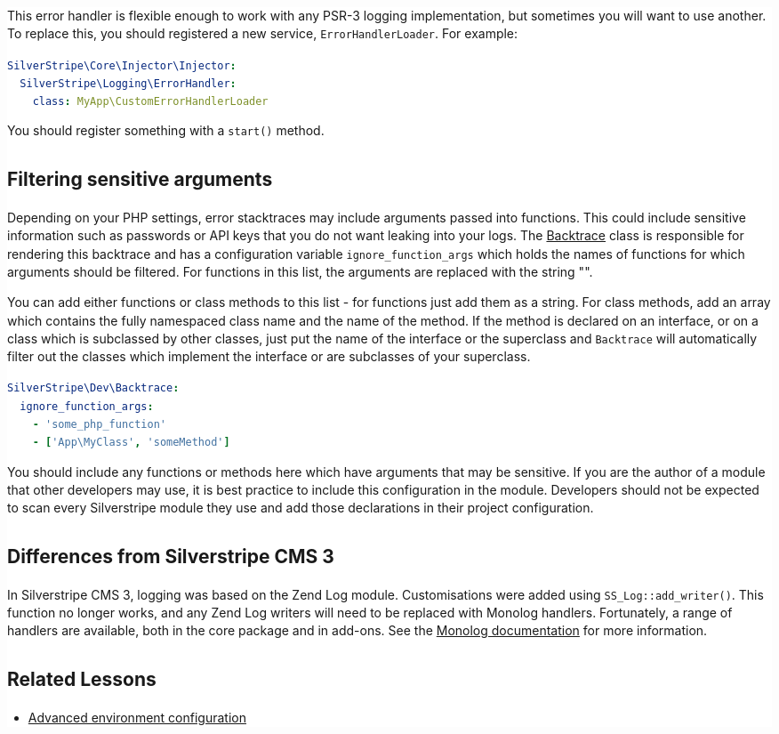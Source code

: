 This error handler is flexible enough to work with any PSR-3 logging implementation, but sometimes you will want to use
another. To replace this, you should registered a new service, `ErrorHandlerLoader`.  For example:

```yaml
SilverStripe\Core\Injector\Injector:
  SilverStripe\Logging\ErrorHandler: 
    class: MyApp\CustomErrorHandlerLoader
```

You should register something with a `start()` method.

## Filtering sensitive arguments

Depending on your PHP settings, error stacktraces may include arguments passed into functions. This could include sensitive
information such as passwords or API keys that you do not want leaking into your logs. The [Backtrace](api:SilverStripe\Dev\Backtrace)
class is responsible for rendering this backtrace and has a configuration variable `ignore_function_args` which holds the
names of functions for which arguments should be filtered. For functions in this list, the arguments are replaced with the
string "<filtered>".

You can add either functions or class methods to this list - for functions just add them as a string. For class methods,
add an array which contains the fully namespaced class name and the name of the method. If the method is declared on an
interface, or on a class which is subclassed by other classes, just put the name of the interface or the superclass and
`Backtrace` will automatically filter out the classes which implement the interface or are subclasses of your superclass.

```yml
SilverStripe\Dev\Backtrace:
  ignore_function_args:
    - 'some_php_function'
    - ['App\MyClass', 'someMethod']
```

You should include any functions or methods here which have arguments that may be sensitive. If you are the author of a
module that other developers may use, it is best practice to include this configuration in the module. Developers should
not be expected to scan every Silverstripe module they use and add those declarations in their project configuration.

## Differences from Silverstripe CMS 3

In Silverstripe CMS 3, logging was based on the Zend Log module. Customisations were added using `SS_Log::add_writer()`.
This function no longer works, and any Zend Log writers will need to be replaced with Monolog handlers. Fortunately,
a range of handlers are available, both in the core package and in add-ons. See the
[Monolog documentation](https://github.com/Seldaek/monolog/blob/master/doc/01-usage.md) for more information.

## Related Lessons
* [Advanced environment configuration](https://www.silverstripe.org/learn/lessons/v4/advanced-environment-configuration-1)
